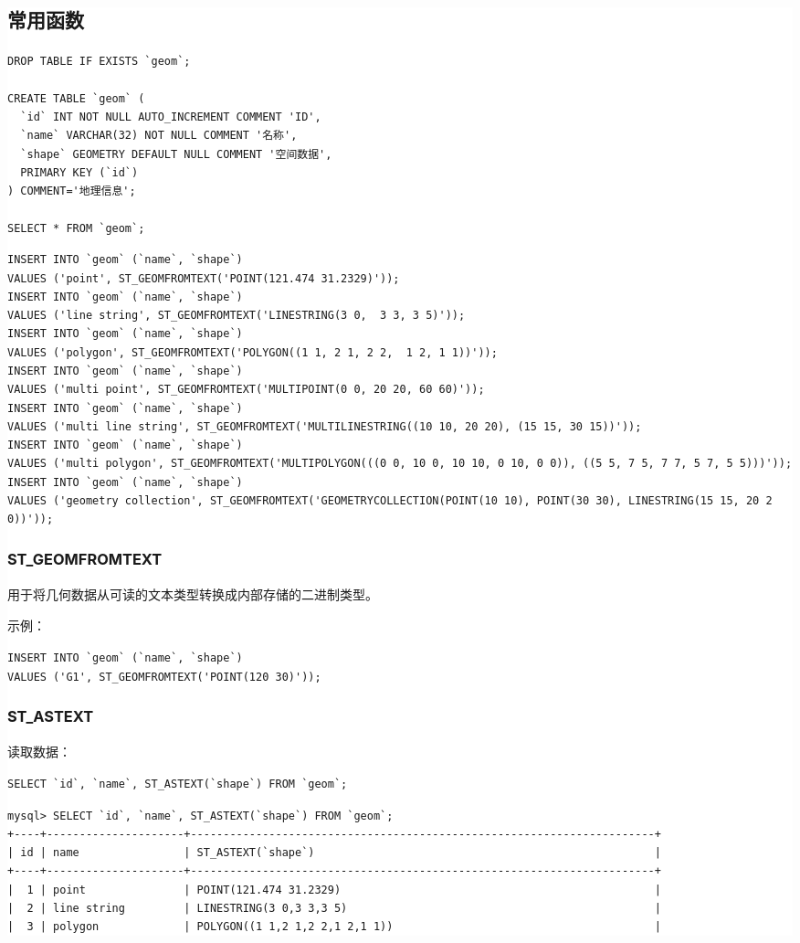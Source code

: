 
## 常用函数

```text
DROP TABLE IF EXISTS `geom`;

CREATE TABLE `geom` (
  `id` INT NOT NULL AUTO_INCREMENT COMMENT 'ID',
  `name` VARCHAR(32) NOT NULL COMMENT '名称',
  `shape` GEOMETRY DEFAULT NULL COMMENT '空间数据',
  PRIMARY KEY (`id`)
) COMMENT='地理信息';

SELECT * FROM `geom`;
```

```text
INSERT INTO `geom` (`name`, `shape`)
VALUES ('point', ST_GEOMFROMTEXT('POINT(121.474 31.2329)'));
INSERT INTO `geom` (`name`, `shape`)
VALUES ('line string', ST_GEOMFROMTEXT('LINESTRING(3 0,  3 3, 3 5)'));
INSERT INTO `geom` (`name`, `shape`)
VALUES ('polygon', ST_GEOMFROMTEXT('POLYGON((1 1, 2 1, 2 2,  1 2, 1 1))'));
INSERT INTO `geom` (`name`, `shape`)
VALUES ('multi point', ST_GEOMFROMTEXT('MULTIPOINT(0 0, 20 20, 60 60)'));
INSERT INTO `geom` (`name`, `shape`)
VALUES ('multi line string', ST_GEOMFROMTEXT('MULTILINESTRING((10 10, 20 20), (15 15, 30 15))'));
INSERT INTO `geom` (`name`, `shape`)
VALUES ('multi polygon', ST_GEOMFROMTEXT('MULTIPOLYGON(((0 0, 10 0, 10 10, 0 10, 0 0)), ((5 5, 7 5, 7 7, 5 7, 5 5)))'));
INSERT INTO `geom` (`name`, `shape`)
VALUES ('geometry collection', ST_GEOMFROMTEXT('GEOMETRYCOLLECTION(POINT(10 10), POINT(30 30), LINESTRING(15 15, 20 20))'));
```

### ST_GEOMFROMTEXT

用于将几何数据从可读的文本类型转换成内部存储的二进制类型。

示例：

```text
INSERT INTO `geom` (`name`, `shape`)
VALUES ('G1', ST_GEOMFROMTEXT('POINT(120 30)'));
```

### ST_ASTEXT

读取数据：

```text
SELECT `id`, `name`, ST_ASTEXT(`shape`) FROM `geom`;
```

```text
mysql> SELECT `id`, `name`, ST_ASTEXT(`shape`) FROM `geom`;
+----+---------------------+-----------------------------------------------------------------------+
| id | name                | ST_ASTEXT(`shape`)                                                    |
+----+---------------------+-----------------------------------------------------------------------+
|  1 | point               | POINT(121.474 31.2329)                                                |
|  2 | line string         | LINESTRING(3 0,3 3,3 5)                                               |
|  3 | polygon             | POLYGON((1 1,2 1,2 2,1 2,1 1))                                        |
```